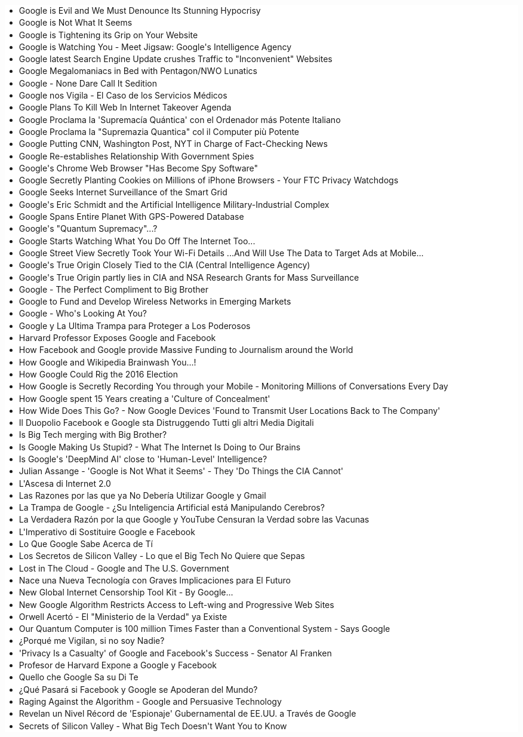 - Google is Evil and We Must Denounce Its Stunning Hypocrisy
- Google is Not What It Seems
- Google is Tightening its Grip on Your Website
- Google is Watching You - Meet Jigsaw: Google's Intelligence Agency
- Google latest Search Engine Update crushes Traffic to "Inconvenient" Websites
- Google Megalomaniacs in Bed with Pentagon/NWO Lunatics
- Google - None Dare Call It Sedition
- Google nos Vigila - El Caso de los Servicios Médicos
- Google Plans To Kill Web In Internet Takeover Agenda
- Google Proclama la 'Supremacía Quántica' con el Ordenador más Potente
Italiano
- Google Proclama la "Supremazia Quantica" col il Computer più Potente
- Google Putting CNN, Washington Post, NYT in Charge of Fact-Checking News
- Google Re-establishes Relationship With Government Spies
- Google's Chrome Web Browser "Has Become Spy Software"
- Google Secretly Planting Cookies on Millions of iPhone Browsers - Your FTC Privacy Watchdogs
- Google Seeks Internet Surveillance of the Smart Grid
- Google's Eric Schmidt and the Artificial Intelligence Military-Industrial Complex
- Google Spans Entire Planet With GPS-Powered Database
- Google's "Quantum Supremacy"...?
- Google Starts Watching What You Do Off The Internet Too...
- Google Street View Secretly Took Your Wi-Fi Details ...And Will Use The Data to Target Ads at Mobile...
- Google's True Origin Closely Tied to the CIA (Central Intelligence Agency)
- Google's True Origin partly lies in CIA and NSA Research Grants for Mass Surveillance
- Google - The Perfect Compliment to Big Brother
- Google to Fund and Develop Wireless Networks in Emerging Markets
- Google - Who's Looking At You?
- Google y La Ultima Trampa para Proteger a Los Poderosos
- Harvard Professor Exposes Google and Facebook
- How Facebook and Google provide Massive Funding to Journalism around the World
- How Google and Wikipedia Brainwash You...!
- How Google Could Rig the 2016 Election
- How Google is Secretly Recording You through your Mobile - Monitoring Millions of Conversations Every Day
- How Google spent 15 Years creating a 'Culture of Concealment'
- How Wide Does This Go? - Now Google Devices 'Found to Transmit User Locations Back to The Company'
- Il Duopolio Facebook e Google sta Distruggendo Tutti gli altri Media Digitali
- Is Big Tech merging with Big Brother?
- Is Google Making Us Stupid? - What The Internet Is Doing to Our Brains
- Is Google's 'DeepMind AI' close to 'Human-Level' Intelligence?
- Julian Assange - 'Google is Not What it Seems' - They 'Do Things the CIA Cannot'
- L'Ascesa di Internet 2.0
- Las Razones por las que ya No Debería Utilizar Google y Gmail
- La Trampa de Google - ¿Su Inteligencia Artificial está Manipulando Cerebros?
- La Verdadera Razón por la que Google y YouTube Censuran la Verdad sobre las Vacunas
- L'Imperativo di Sostituire Google e Facebook
- Lo Que Google Sabe Acerca de Tí
- Los Secretos de Silicon Valley - Lo que el Big Tech No Quiere que Sepas
- Lost in The Cloud - Google and The U.S. Government
- Nace una Nueva Tecnología con Graves Implicaciones para El Futuro
- New Global Internet Censorship Tool Kit - By Google...
- New Google Algorithm Restricts Access to Left-wing and Progressive Web Sites
- Orwell Acertó - El "Ministerio de la Verdad" ya Existe
- Our Quantum Computer is 100 million Times Faster than a Conventional System - Says Google
- ¿Porqué me Vigilan, si no soy Nadie?
- 'Privacy Is a Casualty' of Google and Facebook's Success - Senator Al Franken
- Profesor de Harvard Expone a Google y Facebook
- Quello che Google Sa su Di Te
- ¿Qué Pasará si Facebook y Google se Apoderan del Mundo?
- Raging Against the Algorithm - Google and Persuasive Technology
- Revelan un Nivel Récord de 'Espionaje' Gubernamental de EE.UU. a Través de Google
- Secrets of Silicon Valley - What Big Tech Doesn't Want You to Know